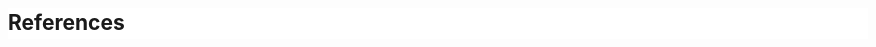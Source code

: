 ## References

[^1]: [CQRS: Separating the Powers of Read and Write Operations in Event-Driven Systems](https://dev.to/cadienvan/cqrs-separating-the-powers-of-read-and-write-operations-in-event-driven-systems-47eo#:~:text=The%20CQRS%20,CQRS%20pattern%20in%20more%20detail)

[^2]: [AI Won’t Save You From Your Data Modeling Problems](https://seanfalconer.medium.com/ai-wont-save-you-from-your-data-modeling-problems-cb1280cc6a37)

[^3]: [Get user confirmation before invoking action group function](https://docs.aws.amazon.com/bedrock/latest/userguide/agents-userconfirmation.html#:~:text=You%20can%20safeguard%20your%20application,actions%20are%20implemented%20only%20after)

[^4]: [LangGraph](https://www.langchain.com/langgraph)

[^5]: [LangChain](https://www.langchain.com/)

[^6]: [CQRS Pattern - Azure Architecture Center on Microsoft Learn](https://learn.microsoft.com/en-us/azure/architecture/patterns/cqrs)

[^7]: [Moveworks Policy Validators: Agentic AI, Built for Compliance](https://www.moveworks.com/us/en/resources/blog/how-policy-validators-help-ai-compliance#:~:text=Read%20whitepaper)

[^8]: [Saga Design Pattern - Azure Architecture Center on Microsoft Learn](https://learn.microsoft.com/en-us/azure/architecture/patterns/saga)

[^9]: [AI agent vs RAG: how the two differ and where they overlap](https://www.merge.dev/blog/rag-vs-ai-agent#:~:text=RAG%20allows%20users%20to%20ask,doesn%E2%80%99t%20use%20an%20AI%20agent)
